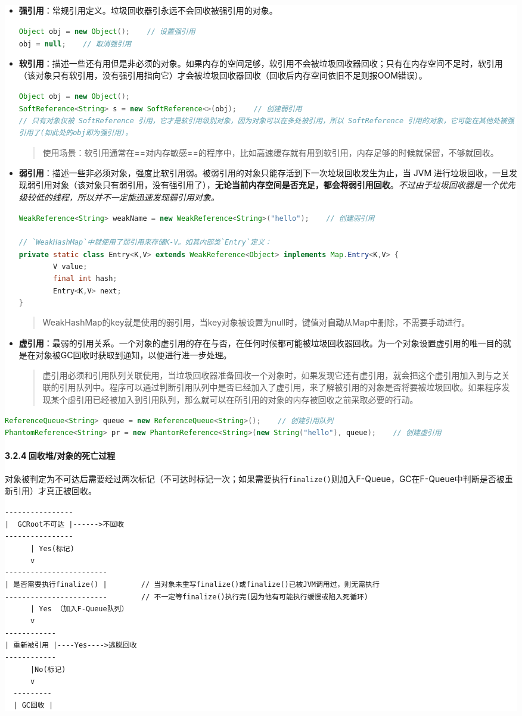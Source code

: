 - **强引用**：常规引用定义。垃圾回收器引永远不会回收被强引用的对象。
  
  ```java
  Object obj = new Object();    // 设置强引用
  obj = null;    // 取消强引用
  ```


- **软引用**：描述一些还有用但是非必须的对象。如果内存的空间足够，软引用不会被垃圾回收器回收；只有在内存空间不足时，软引用（该对象只有软引用，没有强引用指向它）才会被垃圾回收器回收（回收后内存空间依旧不足则报OOM错误）。
  
  ```java
  Object obj = new Object();
  SoftReference<String> s = new SoftReference<>(obj);    // 创建弱引用
  // 只有对象仅被 SoftReference 引用，它才是软引用级别对象，因为对象可以在多处被引用，所以 SoftReference 引用的对象，它可能在其他处被强引用了(如此处的obj即为强引用)。
  ```

  > 使用场景：软引用通常在==对内存敏感==的程序中，比如高速缓存就有用到软引用，内存足够的时候就保留，不够就回收。

  
  
- **弱引用**：描述一些非必须对象，强度比软引用弱。被弱引用的对象只能存活到下一次垃圾回收发生为止，当 JVM 进行垃圾回收，一旦发现弱引用对象（该对象只有弱引用，没有强引用了），**无论当前内存空间是否充足，都会将弱引用回收**。*不过由于垃圾回收器是一个优先级较低的线程，所以并不一定能迅速发现弱引用对象。*
  
  ```java
  WeakReference<String> weakName = new WeakReference<String>("hello");    // 创建弱引用
  
  // `WeakHashMap`中就使用了弱引用来存储K-V。如其内部类`Entry`定义：
  private static class Entry<K,V> extends WeakReference<Object> implements Map.Entry<K,V> {
          V value;
          final int hash;
          Entry<K,V> next;
  }
  ```


  > WeakHashMap的key就是使用的弱引用，当key对象被设置为null时，键值对**自动**从Map中删除，不需要手动进行。

- **虚引用**：最弱的引用关系。一个对象的虚引用的存在与否，在任何时候都可能被垃圾回收器回收。为一个对象设置虚引用的唯一目的就是在对象被GC回收时获取到通知，以便进行进一步处理。
  
  > 虚引用必须和引用队列关联使用，当垃圾回收器准备回收一个对象时，如果发现它还有虚引用，就会把这个虚引用加入到与之关联的引用队列中。程序可以通过判断引用队列中是否已经加入了虚引用，来了解被引用的对象是否将要被垃圾回收。如果程序发现某个虚引用已经被加入到引用队列，那么就可以在所引用的对象的内存被回收之前采取必要的行动。
  
```java
ReferenceQueue<String> queue = new ReferenceQueue<String>();    // 创建引用队列
PhantomReference<String> pr = new PhantomReference<String>(new String("hello"), queue);    // 创建虚引用
```



#### 3.2.4 回收堆/对象的死亡过程

对象被判定为不可达后需要经过两次标记（不可达时标记一次；如果需要执行`finalize()`则加入F-Queue，GC在F-Queue中判断是否被重新引用）才真正被回收。

```
----------------
|  GCRoot不可达 |------>不回收
----------------
      | Yes(标记)
      v
------------------------
| 是否需要执行finalize() |        // 当对象未重写finalize()或finalize()已被JVM调用过，则无需执行
------------------------        // 不一定等finalize()执行完(因为他有可能执行缓慢或陷入死循环)
      | Yes （加入F-Queue队列）
      v
------------
| 重新被引用 |----Yes---->逃脱回收
------------       
      |No(标记)             
      v            
  ---------
  | GC回收 |
```